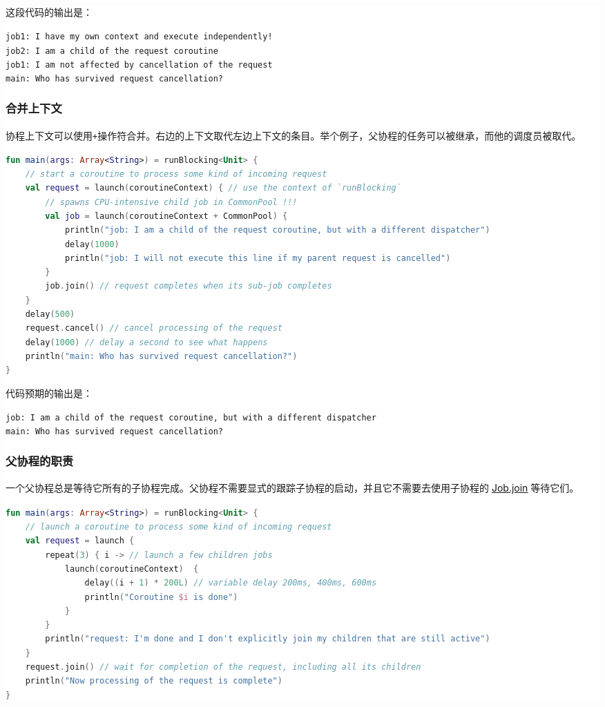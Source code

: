 这段代码的输出是：
```
job1: I have my own context and execute independently!
job2: I am a child of the request coroutine
job1: I am not affected by cancellation of the request
main: Who has survived request cancellation?
```

### 合并上下文
协程上下文可以使用`+`操作符合并。右边的上下文取代左边上下文的条目。举个例子，父协程的任务可以被继承，而他的调度员被取代。

```kotlin
fun main(args: Array<String>) = runBlocking<Unit> {
    // start a coroutine to process some kind of incoming request
    val request = launch(coroutineContext) { // use the context of `runBlocking`
        // spawns CPU-intensive child job in CommonPool !!! 
        val job = launch(coroutineContext + CommonPool) {
            println("job: I am a child of the request coroutine, but with a different dispatcher")
            delay(1000)
            println("job: I will not execute this line if my parent request is cancelled")
        }
        job.join() // request completes when its sub-job completes
    }
    delay(500)
    request.cancel() // cancel processing of the request
    delay(1000) // delay a second to see what happens
    println("main: Who has survived request cancellation?")
}
```

代码预期的输出是：
```
job: I am a child of the request coroutine, but with a different dispatcher
main: Who has survived request cancellation?
```


### 父协程的职责
一个父协程总是等待它所有的子协程完成。父协程不需要显式的跟踪子协程的启动，并且它不需要去使用子协程的 [Job.join](https://kotlin.github.io/kotlinx.coroutines/kotlinx-coroutines-core/kotlinx.coroutines.experimental/-job/join.html) 等待它们。

```kotlin
fun main(args: Array<String>) = runBlocking<Unit> {
    // launch a coroutine to process some kind of incoming request
    val request = launch {
        repeat(3) { i -> // launch a few children jobs
            launch(coroutineContext)  {
                delay((i + 1) * 200L) // variable delay 200ms, 400ms, 600ms
                println("Coroutine $i is done")
            }
        }
        println("request: I'm done and I don't explicitly join my children that are still active")
    }
    request.join() // wait for completion of the request, including all its children
    println("Now processing of the request is complete")
}
```

